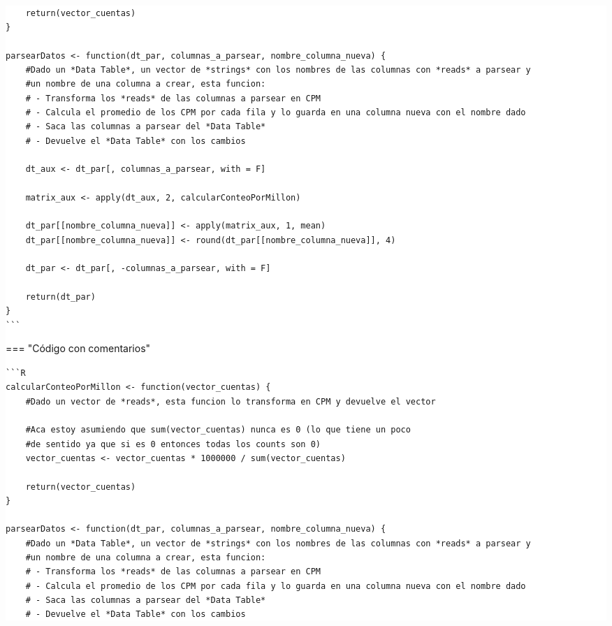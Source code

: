         return(vector_cuentas)
    }

    parsearDatos <- function(dt_par, columnas_a_parsear, nombre_columna_nueva) {
        #Dado un *Data Table*, un vector de *strings* con los nombres de las columnas con *reads* a parsear y
        #un nombre de una columna a crear, esta funcion:
        # - Transforma los *reads* de las columnas a parsear en CPM
        # - Calcula el promedio de los CPM por cada fila y lo guarda en una columna nueva con el nombre dado
        # - Saca las columnas a parsear del *Data Table*
        # - Devuelve el *Data Table* con los cambios

        dt_aux <- dt_par[, columnas_a_parsear, with = F]
        
        matrix_aux <- apply(dt_aux, 2, calcularConteoPorMillon)
        
        dt_par[[nombre_columna_nueva]] <- apply(matrix_aux, 1, mean)
        dt_par[[nombre_columna_nueva]] <- round(dt_par[[nombre_columna_nueva]], 4)
        
        dt_par <- dt_par[, -columnas_a_parsear, with = F]
        
        return(dt_par)
    }
    ```

=== "Código con comentarios"

    ```R
    calcularConteoPorMillon <- function(vector_cuentas) {
        #Dado un vector de *reads*, esta funcion lo transforma en CPM y devuelve el vector

        #Aca estoy asumiendo que sum(vector_cuentas) nunca es 0 (lo que tiene un poco
        #de sentido ya que si es 0 entonces todas los counts son 0)
        vector_cuentas <- vector_cuentas * 1000000 / sum(vector_cuentas) 
        
        return(vector_cuentas)
    }

    parsearDatos <- function(dt_par, columnas_a_parsear, nombre_columna_nueva) {
        #Dado un *Data Table*, un vector de *strings* con los nombres de las columnas con *reads* a parsear y
        #un nombre de una columna a crear, esta funcion:
        # - Transforma los *reads* de las columnas a parsear en CPM
        # - Calcula el promedio de los CPM por cada fila y lo guarda en una columna nueva con el nombre dado
        # - Saca las columnas a parsear del *Data Table*
        # - Devuelve el *Data Table* con los cambios
